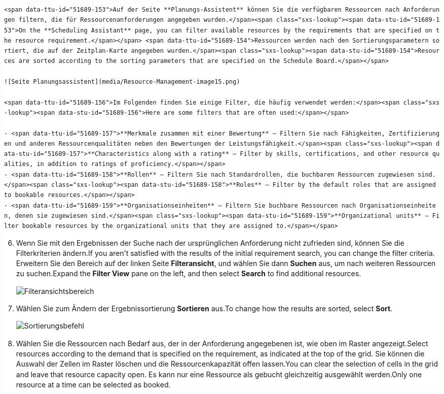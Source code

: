     <span data-ttu-id="51689-153">Auf der Seite **Planungs-Assistent** können Sie die verfügbaren Ressourcen nach Anforderungen filtern, die für Ressourcenanforderungen angegeben wurden.</span><span class="sxs-lookup"><span data-stu-id="51689-153">On the **Scheduling Assistant** page, you can filter available resources by the requirements that are specified on the resource requirement.</span></span> <span data-ttu-id="51689-154">Ressourcen werden nach den Sortierungsparametern sortiert, die auf der Zeitplan-Karte angegeben wurden.</span><span class="sxs-lookup"><span data-stu-id="51689-154">Resources are sorted according to the sorting parameters that are specified on the Schedule Board.</span></span>

    ![Seite Planungsassistent](media/Resource-Management-image15.png)

    <span data-ttu-id="51689-156">Im Folgenden finden Sie einige Filter, die häufig verwendet werden:</span><span class="sxs-lookup"><span data-stu-id="51689-156">Here are some filters that are often used:</span></span>

    - <span data-ttu-id="51689-157">**Merkmale zusammen mit einer Bewertung** – Filtern Sie nach Fähigkeiten, Zertifizierungen und anderen Ressourcenqualitäten neben den Bewertungen der Leistungsfähigkeit.</span><span class="sxs-lookup"><span data-stu-id="51689-157">**Characteristics along with a rating** – Filter by skills, certifications, and other resource qualities, in addition to ratings of proficiency.</span></span>
    - <span data-ttu-id="51689-158">**Rollen** – Filtern Sie nach Standardrollen, die buchbaren Ressourcen zugewiesen sind.</span><span class="sxs-lookup"><span data-stu-id="51689-158">**Roles** – Filter by the default roles that are assigned to bookable resources.</span></span>
    - <span data-ttu-id="51689-159">**Organisationseinheiten** – Filtern Sie buchbare Ressourcen nach Organisationseinheiten, denen sie zugewiesen sind.</span><span class="sxs-lookup"><span data-stu-id="51689-159">**Organizational units** – Filter bookable resources by the organizational units that they are assigned to.</span></span>

6. <span data-ttu-id="51689-160">Wenn Sie mit den Ergebnissen der Suche nach der ursprünglichen Anforderung nicht zufrieden sind, können Sie die Filterkriterien ändern.</span><span class="sxs-lookup"><span data-stu-id="51689-160">If you aren't satisfied with the results of the initial requirement search, you can change the filter criteria.</span></span> <span data-ttu-id="51689-161">Erweitern Sie den Bereich auf der linken Seite **Filteransicht**, und wählen Sie dann **Suchen** aus, um nach weiteren Ressourcen zu suchen.</span><span class="sxs-lookup"><span data-stu-id="51689-161">Expand the **Filter View** pane on the left, and then select **Search** to find additional resources.</span></span>

    ![Filteransichtsbereich](media/Resource-Management-image16.png)

7. <span data-ttu-id="51689-163">Wählen Sie zum Ändern der Ergebnissortierung **Sortieren** aus.</span><span class="sxs-lookup"><span data-stu-id="51689-163">To change how the results are sorted, select **Sort**.</span></span>

    ![Sortierungsbefehl](media/Resource-Management-image17.png)

8. <span data-ttu-id="51689-165">Wählen Sie die Ressourcen nach Bedarf aus, der in der Anforderung angegebenen ist, wie oben im Raster angezeigt.</span><span class="sxs-lookup"><span data-stu-id="51689-165">Select resources according to the demand that is specified on the requirement, as indicated at the top of the grid.</span></span> <span data-ttu-id="51689-166">Sie können die Auswahl der Zellen im Raster löschen und die Ressourcenkapazität offen lassen.</span><span class="sxs-lookup"><span data-stu-id="51689-166">You can clear the selection of cells in the grid and leave that resource capacity open.</span></span> <span data-ttu-id="51689-167">Es kann nur eine Ressource als gebucht gleichzeitig ausgewählt werden.</span><span class="sxs-lookup"><span data-stu-id="51689-167">Only one resource at a time can be selected as booked.</span></span>
